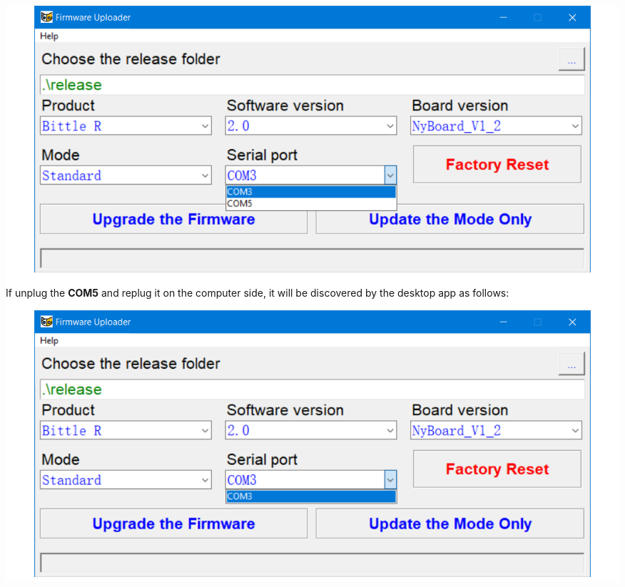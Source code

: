 <figure><img src="../.gitbook/assets/image (576).png" alt=""><figcaption></figcaption></figure>

If unplug the **COM5** and replug it on the computer side, it will be discovered by the desktop app as follows:

<figure><img src="../.gitbook/assets/image (577).png" alt=""><figcaption></figcaption></figure>
